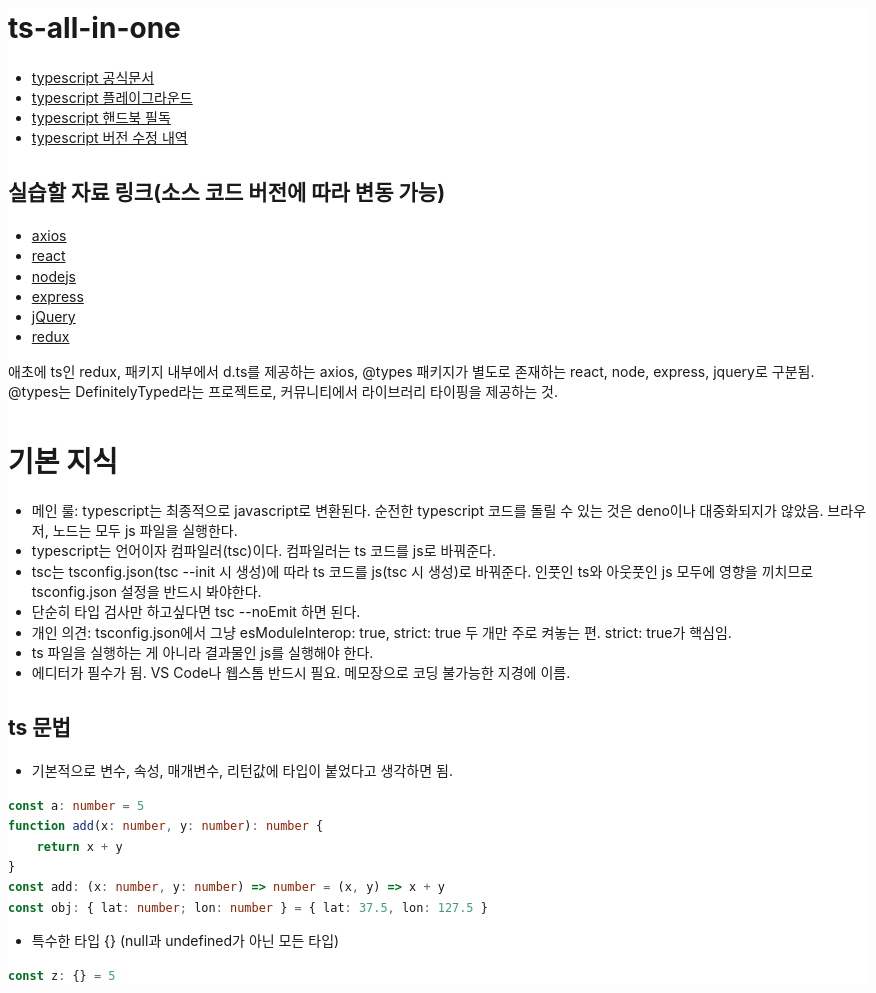 # ts-all-in-one

-   [typescript 공식문서](https://www.typescriptlang.org/)
-   [typescript 플레이그라운드](https://www.typescriptlang.org/play)
-   [typescript 핸드북 필독](https://www.typescriptlang.org/docs/handbook/intro.html)
-   [typescript 버전 수정 내역](https://www.typescriptlang.org/docs/handbook/release-notes/overview.html)

## 실습할 자료 링크(소스 코드 버전에 따라 변동 가능)

-   [axios](https://github.com/axios/axios/blob/v1.x/index.d.ts)
-   [react](https://github.com/DefinitelyTyped/DefinitelyTyped/blob/master/types/react/index.d.ts)
-   [nodejs](https://github.com/DefinitelyTyped/DefinitelyTyped/blob/master/types/node/index.d.ts)
-   [express](https://github.com/DefinitelyTyped/DefinitelyTyped/blob/master/types/express/index.d.ts)
-   [jQuery](https://github.com/DefinitelyTyped/DefinitelyTyped/blob/master/types/jquery/JQuery.d.ts)
-   [redux](https://github.com/reduxjs/redux/blob/master/src/index.ts)

애초에 ts인 redux, 패키지 내부에서 d.ts를 제공하는 axios, @types 패키지가 별도로 존재하는 react, node, express, jquery로 구분됨. @types는 DefinitelyTyped라는 프로젝트로, 커뮤니티에서 라이브러리 타이핑을 제공하는 것.

# 기본 지식

-   메인 룰: typescript는 최종적으로 javascript로 변환된다. 순전한 typescript 코드를 돌릴 수 있는 것은 deno이나 대중화되지가 않았음. 브라우저, 노드는 모두 js 파일을 실행한다.
-   typescript는 언어이자 컴파일러(tsc)이다. 컴파일러는 ts 코드를 js로 바꿔준다.
-   tsc는 tsconfig.json(tsc --init 시 생성)에 따라 ts 코드를 js(tsc 시 생성)로 바꿔준다. 인풋인 ts와 아웃풋인 js 모두에 영향을 끼치므로 tsconfig.json 설정을 반드시 봐야한다.
-   단순히 타입 검사만 하고싶다면 tsc --noEmit 하면 된다.
-   개인 의견: tsconfig.json에서 그냥 esModuleInterop: true, strict: true 두 개만 주로 켜놓는 편. strict: true가 핵심임.
-   ts 파일을 실행하는 게 아니라 결과물인 js를 실행해야 한다.
-   에디터가 필수가 됨. VS Code나 웹스톰 반드시 필요. 메모장으로 코딩 불가능한 지경에 이름.

## ts 문법

-   기본적으로 변수, 속성, 매개변수, 리턴값에 타입이 붙었다고 생각하면 됨.

```typescript
const a: number = 5
function add(x: number, y: number): number {
    return x + y
}
const add: (x: number, y: number) => number = (x, y) => x + y
const obj: { lat: number; lon: number } = { lat: 37.5, lon: 127.5 }
```

-   특수한 타입 {} (null과 undefined가 아닌 모든 타입)

```typescript
const z: {} = 5
```
